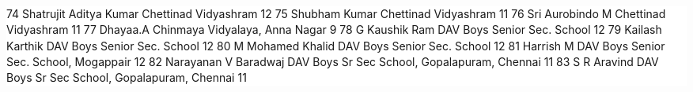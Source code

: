 <tr>
<td>74</td>
<td>Shatrujit Aditya Kumar</td>
<td>Chettinad Vidyashram</td>
<td>12</td>

<tr>
<td>75</td>
<td>Shubham Kumar</td>
<td>Chettinad Vidyashram</td>
<td>11</td>

<tr>
<td>76</td>
<td>Sri Aurobindo M</td>
<td>Chettinad Vidyashram</td>
<td>11</td>

<tr>
<td>77</td>
<td>Dhayaa.A</td>
<td>Chinmaya Vidyalaya, Anna Nagar</td>
<td>9</td>

<tr>
<td>78</td>
<td>G Kaushik Ram</td>
<td>DAV Boys Senior Sec. School</td>
<td>12</td>

<tr>
<td>79</td>
<td>Kailash Karthik</td>
<td>DAV Boys Senior Sec. School</td>
<td>12</td>

<tr>
<td>80</td>
<td>M Mohamed Khalid</td>
<td>DAV Boys Senior Sec. School</td>
<td>12</td>

<tr>
<td>81</td>
<td>Harrish M</td>
<td>DAV Boys Senior Sec. School, Mogappair</td>
<td>12</td>

<tr>
<td>82</td>
<td>Narayanan V Baradwaj</td>
<td>DAV Boys Sr Sec School, Gopalapuram, Chennai</td>
<td>11</td>

<tr>
<td>83</td>
<td>S R Aravind</td>
<td>DAV Boys Sr Sec School, Gopalapuram, Chennai</td>
<td>11</td>
